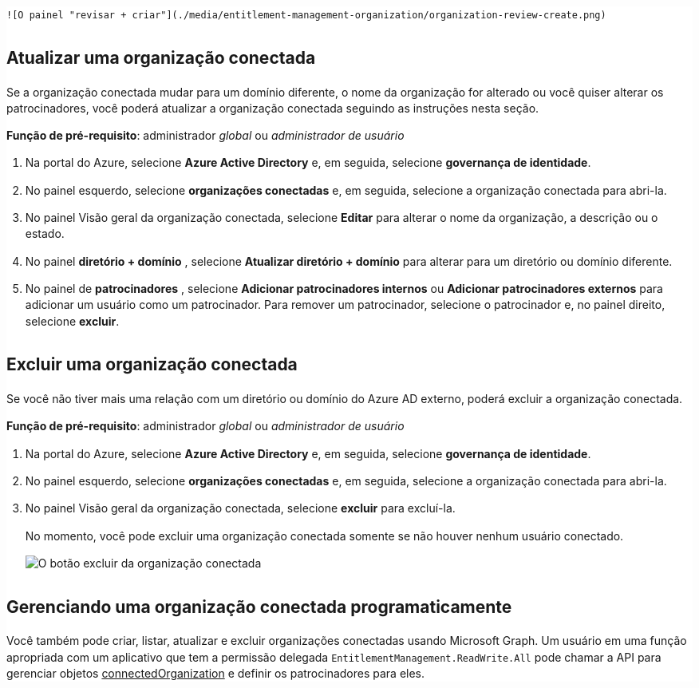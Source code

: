     ![O painel "revisar + criar"](./media/entitlement-management-organization/organization-review-create.png)

## <a name="update-a-connected-organization"></a>Atualizar uma organização conectada 

Se a organização conectada mudar para um domínio diferente, o nome da organização for alterado ou você quiser alterar os patrocinadores, você poderá atualizar a organização conectada seguindo as instruções nesta seção.

**Função de pré-requisito**: administrador *global* ou *administrador de usuário*

1. Na portal do Azure, selecione **Azure Active Directory** e, em seguida, selecione **governança de identidade**.

1. No painel esquerdo, selecione **organizações conectadas** e, em seguida, selecione a organização conectada para abri-la.

1. No painel Visão geral da organização conectada, selecione **Editar** para alterar o nome da organização, a descrição ou o estado.  

1. No painel **diretório + domínio** , selecione **Atualizar diretório + domínio** para alterar para um diretório ou domínio diferente.

1. No painel de **patrocinadores** , selecione **Adicionar patrocinadores internos** ou **Adicionar patrocinadores externos** para adicionar um usuário como um patrocinador. Para remover um patrocinador, selecione o patrocinador e, no painel direito, selecione **excluir**.


## <a name="delete-a-connected-organization"></a>Excluir uma organização conectada

Se você não tiver mais uma relação com um diretório ou domínio do Azure AD externo, poderá excluir a organização conectada.

**Função de pré-requisito**: administrador *global* ou *administrador de usuário*

1. Na portal do Azure, selecione **Azure Active Directory** e, em seguida, selecione **governança de identidade**.

1. No painel esquerdo, selecione **organizações conectadas** e, em seguida, selecione a organização conectada para abri-la.

1. No painel Visão geral da organização conectada, selecione **excluir** para excluí-la.

    No momento, você pode excluir uma organização conectada somente se não houver nenhum usuário conectado.

    ![O botão excluir da organização conectada](./media/entitlement-management-organization/organization-delete.png)

## <a name="managing-a-connected-organization-programmatically"></a>Gerenciando uma organização conectada programaticamente

Você também pode criar, listar, atualizar e excluir organizações conectadas usando Microsoft Graph. Um usuário em uma função apropriada com um aplicativo que tem a permissão delegada `EntitlementManagement.ReadWrite.All` pode chamar a API para gerenciar objetos [connectedOrganization](/graph/api/resources/connectedorganization?view=graph-rest-beta) e definir os patrocinadores para eles.
